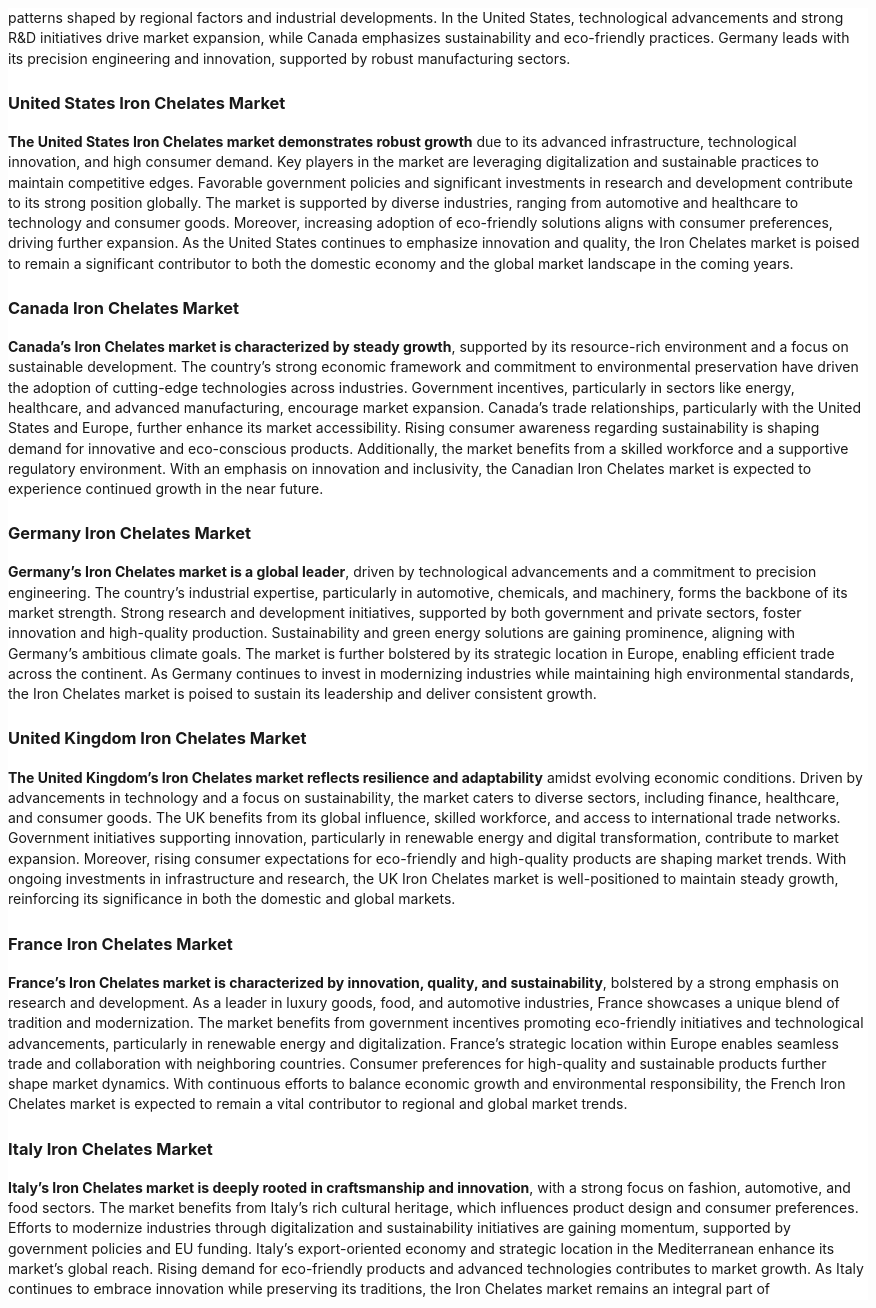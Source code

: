 patterns shaped by regional factors and industrial developments. In the United States, technological advancements and strong R&amp;D initiatives drive market expansion, while Canada emphasizes sustainability and eco-friendly practices. Germany leads with its precision engineering and innovation, supported by robust manufacturing sectors.</span></em></p></blockquote><h3><strong>United States Iron Chelates Market</strong></h3><p><strong>The United States Iron Chelates market demonstrates robust growth</strong> due to its advanced infrastructure, technological innovation, and high consumer demand. Key players in the market are leveraging digitalization and sustainable practices to maintain competitive edges. Favorable government policies and significant investments in research and development contribute to its strong position globally. The market is supported by diverse industries, ranging from automotive and healthcare to technology and consumer goods. Moreover, increasing adoption of eco-friendly solutions aligns with consumer preferences, driving further expansion. As the United States continues to emphasize innovation and quality, the Iron Chelates market is poised to remain a significant contributor to both the domestic economy and the global market landscape in the coming years.</p><h3><strong>Canada Iron Chelates Market</strong></h3><p><strong>Canada&rsquo;s Iron Chelates market is characterized by steady growth</strong>, supported by its resource-rich environment and a focus on sustainable development. The country&rsquo;s strong economic framework and commitment to environmental preservation have driven the adoption of cutting-edge technologies across industries. Government incentives, particularly in sectors like energy, healthcare, and advanced manufacturing, encourage market expansion. Canada&rsquo;s trade relationships, particularly with the United States and Europe, further enhance its market accessibility. Rising consumer awareness regarding sustainability is shaping demand for innovative and eco-conscious products. Additionally, the market benefits from a skilled workforce and a supportive regulatory environment. With an emphasis on innovation and inclusivity, the Canadian Iron Chelates market is expected to experience continued growth in the near future.</p><h3><strong>Germany Iron Chelates Market</strong></h3><p><strong>Germany&rsquo;s Iron Chelates market is a global leader</strong>, driven by technological advancements and a commitment to precision engineering. The country&rsquo;s industrial expertise, particularly in automotive, chemicals, and machinery, forms the backbone of its market strength. Strong research and development initiatives, supported by both government and private sectors, foster innovation and high-quality production. Sustainability and green energy solutions are gaining prominence, aligning with Germany&rsquo;s ambitious climate goals. The market is further bolstered by its strategic location in Europe, enabling efficient trade across the continent. As Germany continues to invest in modernizing industries while maintaining high environmental standards, the Iron Chelates market is poised to sustain its leadership and deliver consistent growth.</p><h3><strong>United Kingdom Iron Chelates Market</strong></h3><p><strong>The United Kingdom&rsquo;s Iron Chelates market reflects resilience and adaptability</strong> amidst evolving economic conditions. Driven by advancements in technology and a focus on sustainability, the market caters to diverse sectors, including finance, healthcare, and consumer goods. The UK benefits from its global influence, skilled workforce, and access to international trade networks. Government initiatives supporting innovation, particularly in renewable energy and digital transformation, contribute to market expansion. Moreover, rising consumer expectations for eco-friendly and high-quality products are shaping market trends. With ongoing investments in infrastructure and research, the UK Iron Chelates market is well-positioned to maintain steady growth, reinforcing its significance in both the domestic and global markets.</p><h3><strong>France Iron Chelates Market</strong></h3><p><strong>France&rsquo;s Iron Chelates market is characterized by innovation, quality, and sustainability</strong>, bolstered by a strong emphasis on research and development. As a leader in luxury goods, food, and automotive industries, France showcases a unique blend of tradition and modernization. The market benefits from government incentives promoting eco-friendly initiatives and technological advancements, particularly in renewable energy and digitalization. France&rsquo;s strategic location within Europe enables seamless trade and collaboration with neighboring countries. Consumer preferences for high-quality and sustainable products further shape market dynamics. With continuous efforts to balance economic growth and environmental responsibility, the French Iron Chelates market is expected to remain a vital contributor to regional and global market trends.</p><h3><strong>Italy Iron Chelates Market</strong></h3><p><strong>Italy&rsquo;s Iron Chelates market is deeply rooted in craftsmanship and innovation</strong>, with a strong focus on fashion, automotive, and food sectors. The market benefits from Italy&rsquo;s rich cultural heritage, which influences product design and consumer preferences. Efforts to modernize industries through digitalization and sustainability initiatives are gaining momentum, supported by government policies and EU funding. Italy&rsquo;s export-oriented economy and strategic location in the Mediterranean enhance its market&rsquo;s global reach. Rising demand for eco-friendly products and advanced technologies contributes to market growth. As Italy continues to embrace innovation while preserving its traditions, the Iron Chelates market remains an integral part of